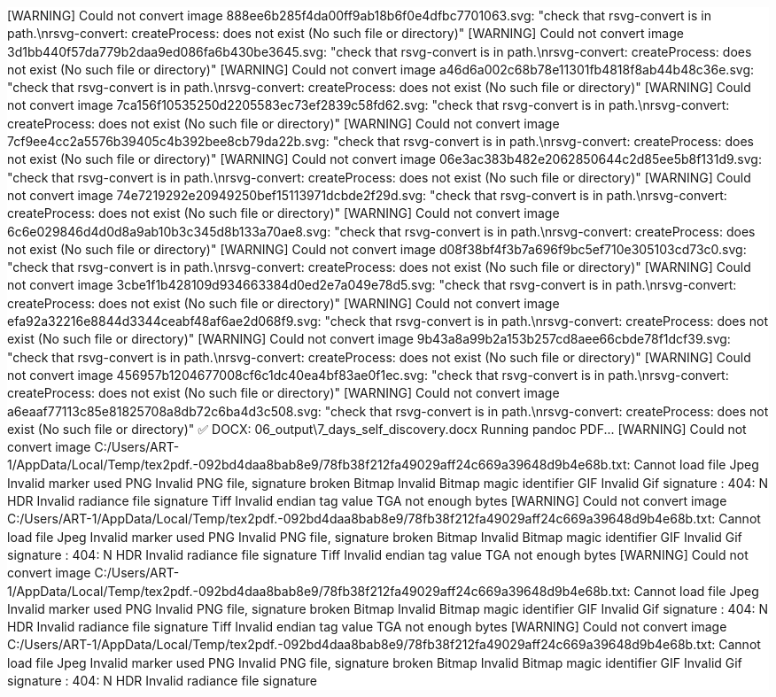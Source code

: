 [WARNING] Could not convert image 888ee6b285f4da00ff9ab18b6f0e4dfbc7701063.svg: "check that rsvg-convert is in path.\nrsvg-convert: createProcess: does not exist (No such file or directory)"
[WARNING] Could not convert image 3d1bb440f57da779b2daa9ed086fa6b430be3645.svg: "check that rsvg-convert is in path.\nrsvg-convert: createProcess: does not exist (No such file or directory)"
[WARNING] Could not convert image a46d6a002c68b78e11301fb4818f8ab44b48c36e.svg: "check that rsvg-convert is in path.\nrsvg-convert: createProcess: does not exist (No such file or directory)"
[WARNING] Could not convert image 7ca156f10535250d2205583ec73ef2839c58fd62.svg: "check that rsvg-convert is in path.\nrsvg-convert: createProcess: does not exist (No such file or directory)"
[WARNING] Could not convert image 7cf9ee4cc2a5576b39405c4b392bee8cb79da22b.svg: "check that rsvg-convert is in path.\nrsvg-convert: createProcess: does not exist (No such file or directory)"
[WARNING] Could not convert image 06e3ac383b482e2062850644c2d85ee5b8f131d9.svg: "check that rsvg-convert is in path.\nrsvg-convert: createProcess: does not exist (No such file or directory)"
[WARNING] Could not convert image 74e7219292e20949250bef15113971dcbde2f29d.svg: "check that rsvg-convert is in path.\nrsvg-convert: createProcess: does not exist (No such file or directory)"
[WARNING] Could not convert image 6c6e029846d4d0d8a9ab10b3c345d8b133a70ae8.svg: "check that rsvg-convert is in path.\nrsvg-convert: createProcess: does not exist (No such file or directory)"
[WARNING] Could not convert image d08f38bf4f3b7a696f9bc5ef710e305103cd73c0.svg: "check that rsvg-convert is in path.\nrsvg-convert: createProcess: does not exist (No such file or directory)"
[WARNING] Could not convert image 3cbe1f1b428109d934663384d0ed2e7a049e78d5.svg: "check that rsvg-convert is in path.\nrsvg-convert: createProcess: does not exist (No such file or directory)"
[WARNING] Could not convert image efa92a32216e8844d3344ceabf48af6ae2d068f9.svg: "check that rsvg-convert is in path.\nrsvg-convert: createProcess: does not exist (No such file or directory)"
[WARNING] Could not convert image 9b43a8a99b2a153b257cd8aee66cbde78f1dcf39.svg: "check that rsvg-convert is in path.\nrsvg-convert: createProcess: does not exist (No such file or directory)"
[WARNING] Could not convert image 456957b1204677008cf6c1dc40ea4bf83ae0f1ec.svg: "check that rsvg-convert is in path.\nrsvg-convert: createProcess: does not exist (No such file or directory)"
[WARNING] Could not convert image a6eaaf77113c85e81825708a8db72c6ba4d3c508.svg: "check that rsvg-convert is in path.\nrsvg-convert: createProcess: does not exist (No such file or directory)"
✅ DOCX: 06_output\7_days_self_discovery.docx
Running pandoc PDF...
[WARNING] Could not convert image C:/Users/ART-1/AppData/Local/Temp/tex2pdf.-092bd4daa8bab8e9/78fb38f212fa49029aff24c669a39648d9b4e68b.txt: Cannot load file
  Jpeg Invalid marker used
  PNG Invalid PNG file, signature broken
  Bitmap Invalid Bitmap magic identifier
  GIF Invalid Gif signature : 404: N
  HDR Invalid radiance file signature
  Tiff Invalid endian tag value
  TGA not enough bytes
[WARNING] Could not convert image C:/Users/ART-1/AppData/Local/Temp/tex2pdf.-092bd4daa8bab8e9/78fb38f212fa49029aff24c669a39648d9b4e68b.txt: Cannot load file
  Jpeg Invalid marker used
  PNG Invalid PNG file, signature broken
  Bitmap Invalid Bitmap magic identifier
  GIF Invalid Gif signature : 404: N
  HDR Invalid radiance file signature
  Tiff Invalid endian tag value
  TGA not enough bytes
[WARNING] Could not convert image C:/Users/ART-1/AppData/Local/Temp/tex2pdf.-092bd4daa8bab8e9/78fb38f212fa49029aff24c669a39648d9b4e68b.txt: Cannot load file
  Jpeg Invalid marker used
  PNG Invalid PNG file, signature broken
  Bitmap Invalid Bitmap magic identifier
  GIF Invalid Gif signature : 404: N
  HDR Invalid radiance file signature
  Tiff Invalid endian tag value
  TGA not enough bytes
[WARNING] Could not convert image C:/Users/ART-1/AppData/Local/Temp/tex2pdf.-092bd4daa8bab8e9/78fb38f212fa49029aff24c669a39648d9b4e68b.txt: Cannot load file
  Jpeg Invalid marker used
  PNG Invalid PNG file, signature broken
  Bitmap Invalid Bitmap magic identifier
  GIF Invalid Gif signature : 404: N
  HDR Invalid radiance file signature